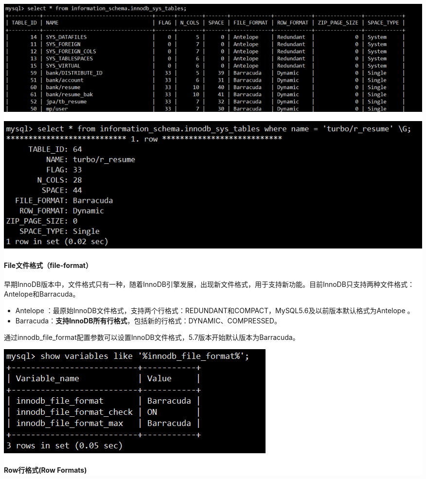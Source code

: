 ![image-20210717183213835](assest/image-20210717183213835.png)

![image-20210717183229779](assest/image-20210717183229779.png)



#### File文件格式（file-format）

早期InnoDB版本中，文件格式只有一种，随着InnoDB引擎发展，出现新文件格式，用于支持新功能。目前InnoDB只支持两种文件格式：Antelope和Barracuda。

- Antelope ：最原始InnoDB文件格式，支持两个行格式：REDUNDANT和COMPACT，MySQL5.6及以前版本默认格式为Antelope 。
- Barracuda：**支持InnoDB所有行格式**，包括新的行格式：DYNAMIC、COMPRESSED。

通过innodb_file_format配置参数可以设置InnoDB文件格式，5.7版本开始默认版本为Barracuda。

![image-20210717183238615](assest/image-20210717183238615.png)

#### Row行格式(Row Formats)
